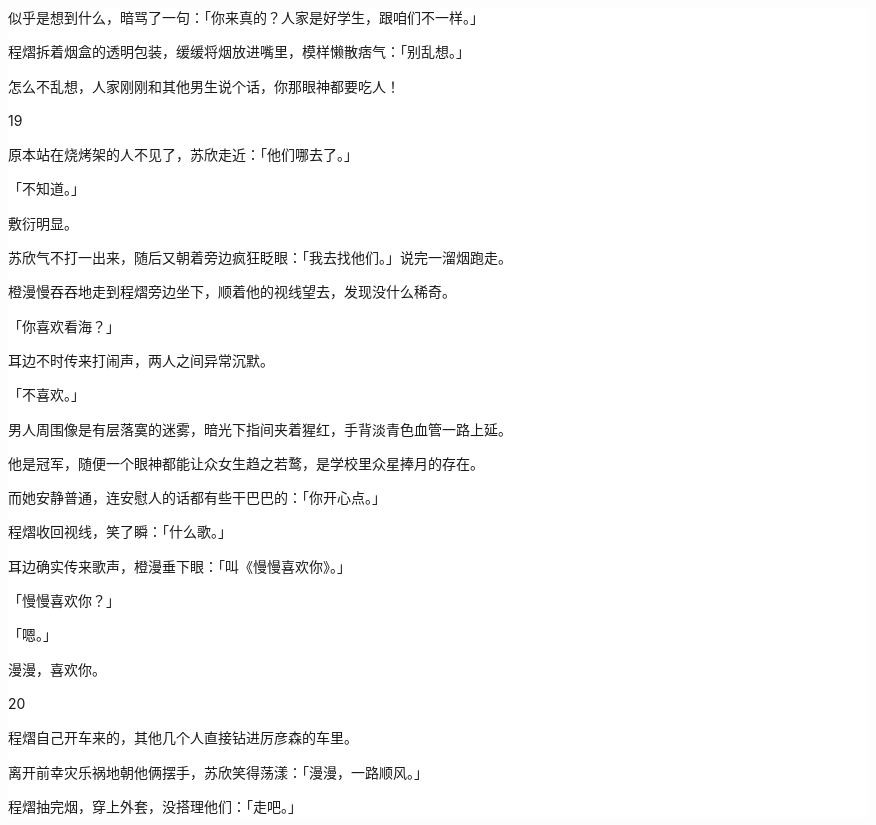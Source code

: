 
似乎是想到什么，暗骂了一句：「你来真的？人家是好学生，跟咱们不一样。」


程熠拆着烟盒的透明包装，缓缓将烟放进嘴里，模样懒散痞气：「别乱想。」


怎么不乱想，人家刚刚和其他男生说个话，你那眼神都要吃人！


19


原本站在烧烤架的人不见了，苏欣走近：「他们哪去了。」


「不知道。」


敷衍明显。


苏欣气不打一出来，随后又朝着旁边疯狂眨眼：「我去找他们。」说完一溜烟跑走。


橙漫慢吞吞地走到程熠旁边坐下，顺着他的视线望去，发现没什么稀奇。


「你喜欢看海？」


耳边不时传来打闹声，两人之间异常沉默。


「不喜欢。」


男人周围像是有层落寞的迷雾，暗光下指间夹着猩红，手背淡青色血管一路上延。


他是冠军，随便一个眼神都能让众女生趋之若鹜，是学校里众星捧月的存在。


而她安静普通，连安慰人的话都有些干巴巴的：「你开心点。」


程熠收回视线，笑了瞬：「什么歌。」


耳边确实传来歌声，橙漫垂下眼：「叫《慢慢喜欢你》。」


「慢慢喜欢你？」


「嗯。」


漫漫，喜欢你。


20


程熠自己开车来的，其他几个人直接钻进厉彦森的车里。


离开前幸灾乐祸地朝他俩摆手，苏欣笑得荡漾：「漫漫，一路顺风。」


程熠抽完烟，穿上外套，没搭理他们：「走吧。」

